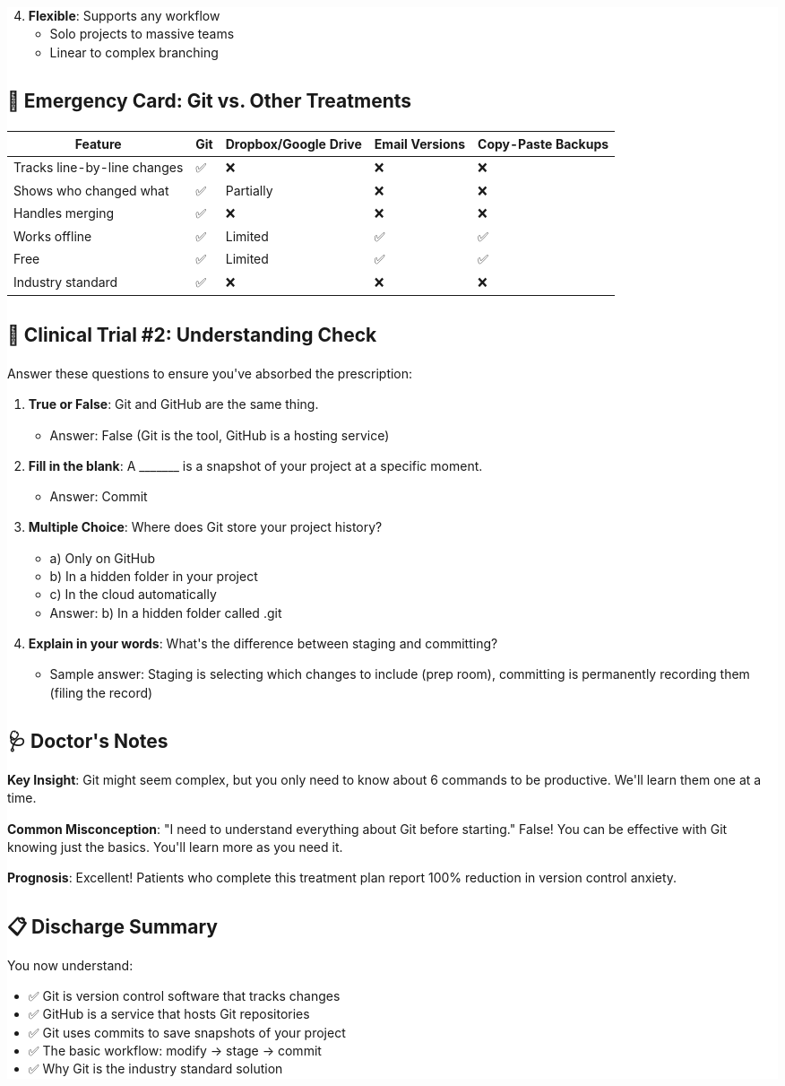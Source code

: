 4. **Flexible**: Supports any workflow
   - Solo projects to massive teams
   - Linear to complex branching

## 🏥 Emergency Card: Git vs. Other Treatments

| Feature | Git | Dropbox/Google Drive | Email Versions | Copy-Paste Backups |
|---------|-----|---------------------|----------------|-------------------|
| Tracks line-by-line changes | ✅ | ❌ | ❌ | ❌ |
| Shows who changed what | ✅ | Partially | ❌ | ❌ |
| Handles merging | ✅ | ❌ | ❌ | ❌ |
| Works offline | ✅ | Limited | ✅ | ✅ |
| Free | ✅ | Limited | ✅ | ✅ |
| Industry standard | ✅ | ❌ | ❌ | ❌ |

## 🧪 Clinical Trial #2: Understanding Check

Answer these questions to ensure you've absorbed the prescription:

1. **True or False**: Git and GitHub are the same thing.
   - Answer: False (Git is the tool, GitHub is a hosting service)

2. **Fill in the blank**: A _______ is a snapshot of your project at a specific moment.
   - Answer: Commit

3. **Multiple Choice**: Where does Git store your project history?
   - a) Only on GitHub
   - b) In a hidden folder in your project
   - c) In the cloud automatically
   - Answer: b) In a hidden folder called .git

4. **Explain in your words**: What's the difference between staging and committing?
   - Sample answer: Staging is selecting which changes to include (prep room), committing is permanently recording them (filing the record)

## 🩺 Doctor's Notes

**Key Insight**: Git might seem complex, but you only need to know about 6 commands to be productive. We'll learn them one at a time.

**Common Misconception**: "I need to understand everything about Git before starting." False! You can be effective with Git knowing just the basics. You'll learn more as you need it.

**Prognosis**: Excellent! Patients who complete this treatment plan report 100% reduction in version control anxiety.

## 📋 Discharge Summary

You now understand:
- ✅ Git is version control software that tracks changes
- ✅ GitHub is a service that hosts Git repositories
- ✅ Git uses commits to save snapshots of your project
- ✅ The basic workflow: modify → stage → commit
- ✅ Why Git is the industry standard solution
